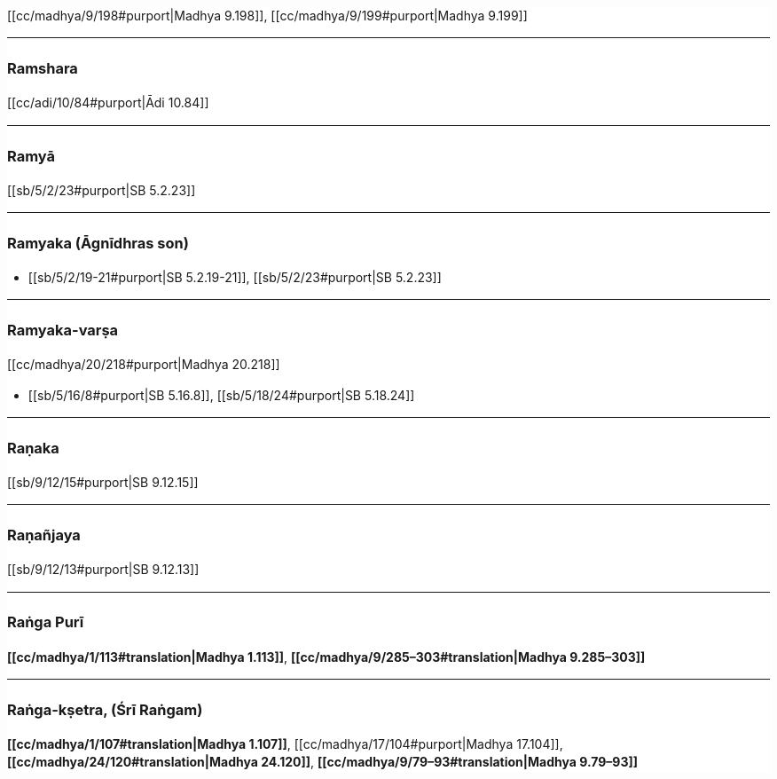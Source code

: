 [[cc/madhya/9/198#purport|Madhya 9.198]], [[cc/madhya/9/199#purport|Madhya 9.199]]


---

### Ramshara

[[cc/adi/10/84#purport|Ādi 10.84]]


---

### Ramyā

[[sb/5/2/23#purport|SB 5.2.23]]


---

### Ramyaka (Āgnīdhras son)

* [[sb/5/2/19-21#purport|SB 5.2.19-21]], [[sb/5/2/23#purport|SB 5.2.23]]

---

### Ramyaka-varṣa

[[cc/madhya/20/218#purport|Madhya 20.218]]

* [[sb/5/16/8#purport|SB 5.16.8]], [[sb/5/18/24#purport|SB 5.18.24]]

---

### Raṇaka

[[sb/9/12/15#purport|SB 9.12.15]]


---

### Raṇañjaya

[[sb/9/12/13#purport|SB 9.12.13]]


---

### Raṅga Purī

**[[cc/madhya/1/113#translation|Madhya 1.113]]**, **[[cc/madhya/9/285–303#translation|Madhya 9.285–303]]**


---

### Raṅga-kṣetra, (Śrī Raṅgam)

**[[cc/madhya/1/107#translation|Madhya 1.107]]**, [[cc/madhya/17/104#purport|Madhya 17.104]], **[[cc/madhya/24/120#translation|Madhya 24.120]]**, **[[cc/madhya/9/79–93#translation|Madhya 9.79–93]]**
